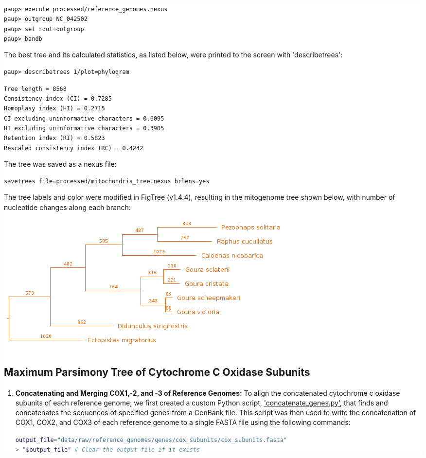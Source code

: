 ~~~
paup> execute processed/reference_genomes.nexus
paup> outgroup NC_042502
paup> set root=outgroup
paup> bandb
~~~

The best tree and its calculated statistics, as listed below, were printed to the screen with 'describetrees':

~~~
paup> describetrees 1/plot=phylogram
~~~
~~~
Tree length = 8568
Consistency index (CI) = 0.7285
Homoplasy index (HI) = 0.2715
CI excluding uninformative characters = 0.6095
HI excluding uninformative characters = 0.3905
Retention index (RI) = 0.5823
Rescaled consistency index (RC) = 0.4242
~~~

The tree was saved as a nexus file:
~~~
savetrees file=processed/mitochondria_tree.nexus brlens=yes
~~~

The tree labels and color were modified in FigTree (v1.4.4), resulting in the mitogenome tree shown below, with number of nucleotide changes along each branch:

![Mitochondrial Maximum Parsimony Tree](../images/mitochondria_tree.species_names.orange.png)

## Maximum Parsimony Tree of Cytochrome C Oxidase Subunits

1. **Concatenating and Merging COX1,-2, and -3 of Reference Genomes:**
To align the concatenated cytochrome c oxidase subunits of each reference genome, we first created a custom Python script, ['concatenate_genes.py'](../../src/preprocessing/concatenate_genes.py), that finds and concatenates the sequences of specified genes from a GenBank file. This script was then used to write the concatenation of COX1, COX2, and COX3 of each reference genome to a single FASTA file using the following commands:
    ~~~bash
    output_file="data/raw/reference_genomes/genes/cox_subunits/cox_subunits.fasta"
    > "$output_file" # Clear the output file if it exists
